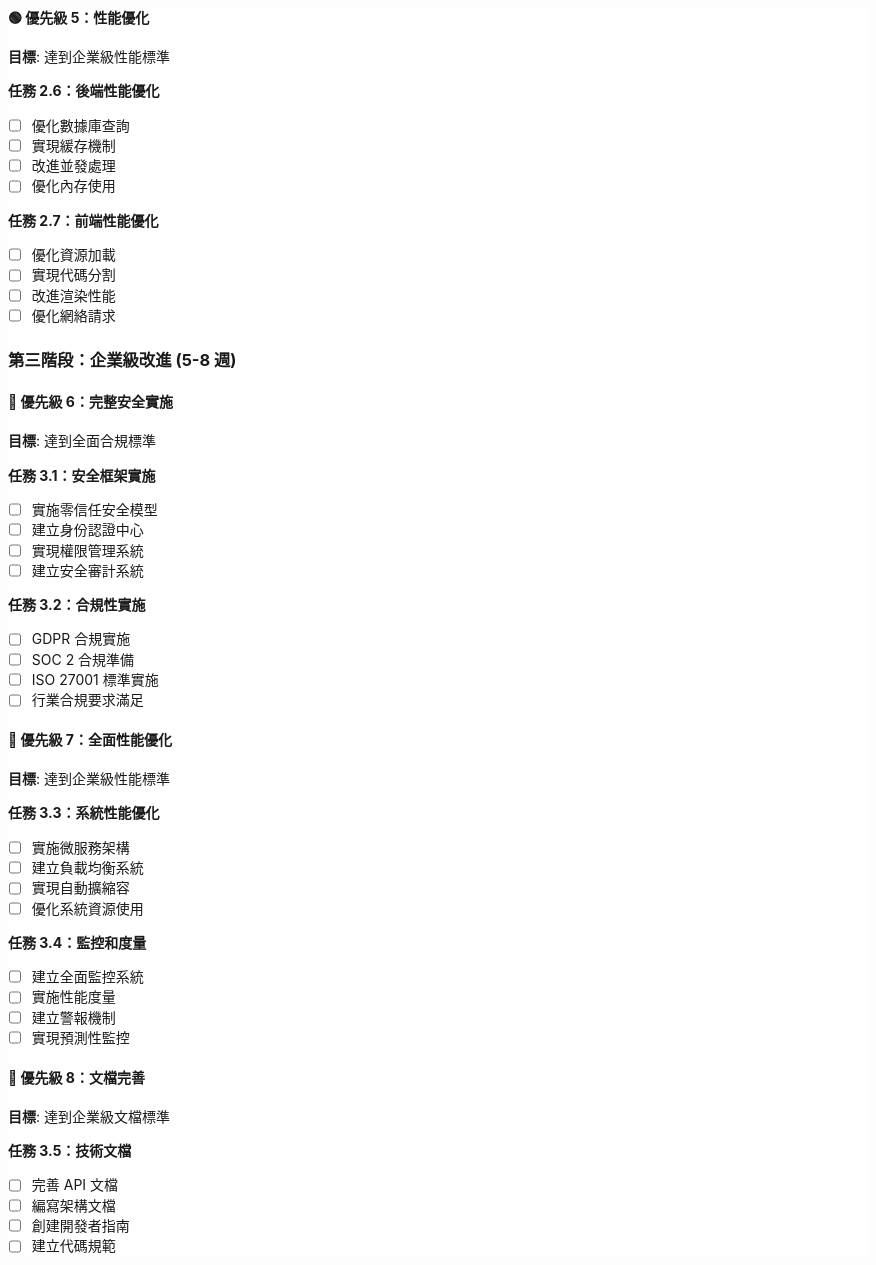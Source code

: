 #### 🟢 優先級 5：性能優化
**目標**: 達到企業級性能標準

**任務 2.6：後端性能優化**
- [ ] 優化數據庫查詢
- [ ] 實現緩存機制
- [ ] 改進並發處理
- [ ] 優化內存使用

**任務 2.7：前端性能優化**
- [ ] 優化資源加載
- [ ] 實現代碼分割
- [ ] 改進渲染性能
- [ ] 優化網絡請求

### 第三階段：企業級改進 (5-8 週)

#### 🔵 優先級 6：完整安全實施
**目標**: 達到全面合規標準

**任務 3.1：安全框架實施**
- [ ] 實施零信任安全模型
- [ ] 建立身份認證中心
- [ ] 實現權限管理系統
- [ ] 建立安全審計系統

**任務 3.2：合規性實施**
- [ ] GDPR 合規實施
- [ ] SOC 2 合規準備
- [ ] ISO 27001 標準實施
- [ ] 行業合規要求滿足

#### 🔵 優先級 7：全面性能優化
**目標**: 達到企業級性能標準

**任務 3.3：系統性能優化**
- [ ] 實施微服務架構
- [ ] 建立負載均衡系統
- [ ] 實現自動擴縮容
- [ ] 優化系統資源使用

**任務 3.4：監控和度量**
- [ ] 建立全面監控系統
- [ ] 實施性能度量
- [ ] 建立警報機制
- [ ] 實現預測性監控

#### 🔵 優先級 8：文檔完善
**目標**: 達到企業級文檔標準

**任務 3.5：技術文檔**
- [ ] 完善 API 文檔
- [ ] 編寫架構文檔
- [ ] 創建開發者指南
- [ ] 建立代碼規範
